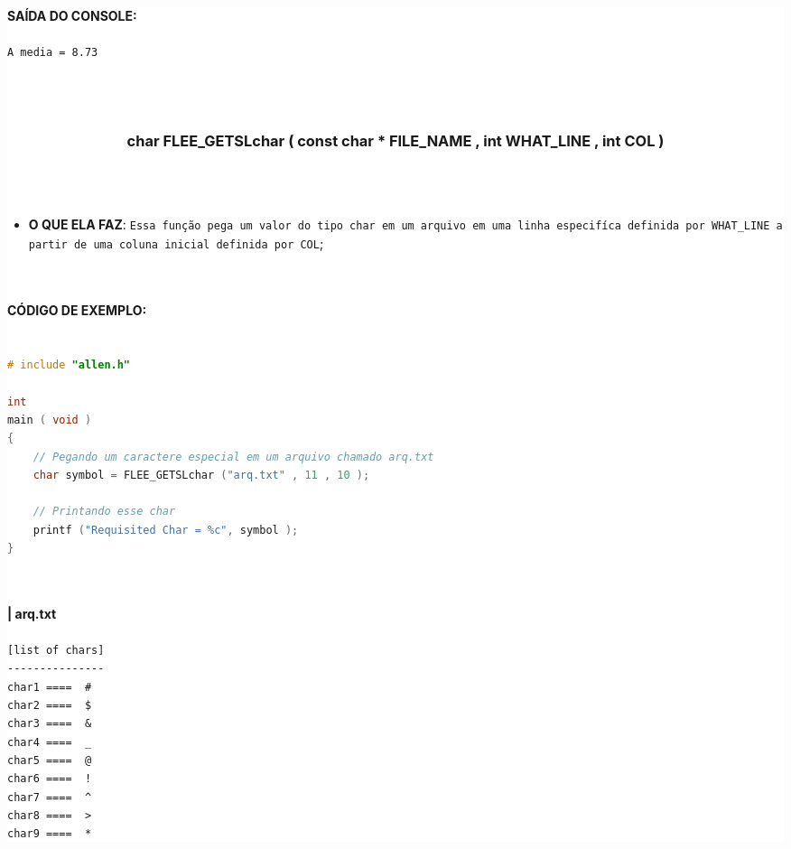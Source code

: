 #### SAÍDA DO CONSOLE:

```
A media = 8.73
```

<br>























<br>

<h3 align="center"> char FLEE_GETSLchar ( const char * FILE_NAME , int WHAT_LINE , int COL ) </h3> 

<br>
<br>

- **O QUE ELA FAZ**: `Essa função pega um valor do tipo char em um arquivo em uma linha especifíca definida por WHAT_LINE a partir de uma coluna inicial definida por COL`;

<br>

#### CÓDIGO DE EXEMPLO:

```c

# include "allen.h"

int 
main ( void )
{   
    // Pegando um caractere especial em um arquivo chamado arq.txt
    char symbol = FLEE_GETSLchar ("arq.txt" , 11 , 10 );

    // Printando esse char
    printf ("Requisited Char = %c", symbol );
}
```

<br>

#### | arq.txt

```
[list of chars]
---------------
char1 ====  #
char2 ====  $
char3 ====  &
char4 ====  _
char5 ====  @
char6 ====  !
char7 ====  ^
char8 ====  >
char9 ====  *
```
